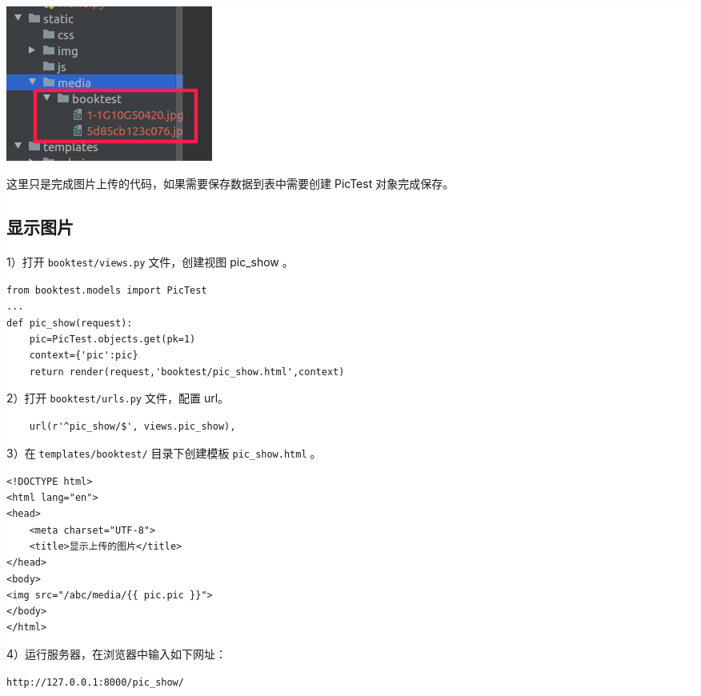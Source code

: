 ![](assets/2020-01-20-16-04-31.png)

这里只是完成图片上传的代码，如果需要保存数据到表中需要创建 PicTest 对象完成保存。

## 显示图片

1）打开 `booktest/views.py` 文件，创建视图 pic_show 。

```
from booktest.models import PicTest
...
def pic_show(request):
    pic=PicTest.objects.get(pk=1)
    context={'pic':pic}
    return render(request,'booktest/pic_show.html',context)
```

2）打开 `booktest/urls.py` 文件，配置 url。

```
    url(r'^pic_show/$', views.pic_show),
```

3）在 `templates/booktest/` 目录下创建模板 `pic_show.html` 。

```
<!DOCTYPE html>
<html lang="en">
<head>
    <meta charset="UTF-8">
    <title>显示上传的图片</title>
</head>
<body>
<img src="/abc/media/{{ pic.pic }}">
</body>
</html>
```

4）运行服务器，在浏览器中输入如下网址：

```
http://127.0.0.1:8000/pic_show/
```
